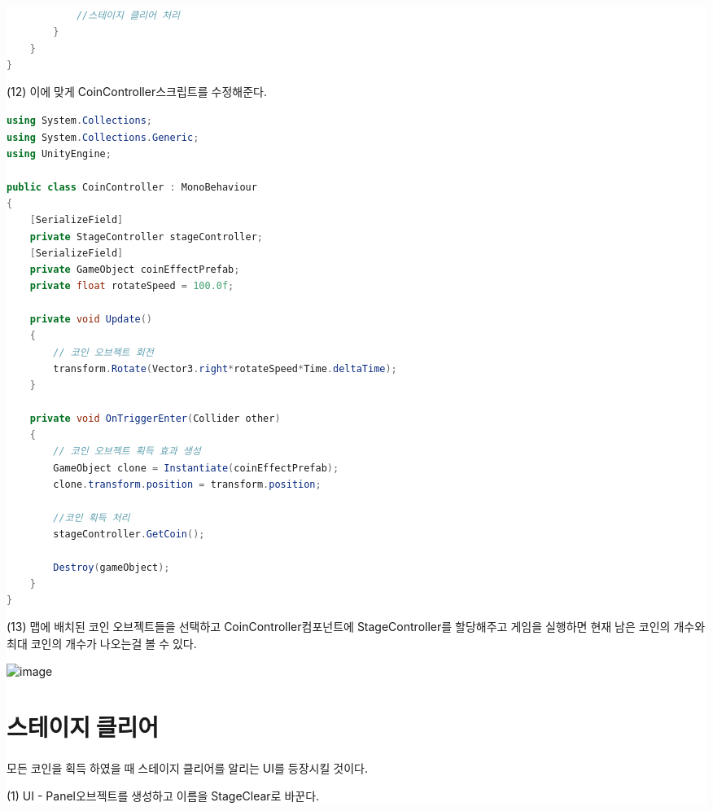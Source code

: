 ```csharp
            //스테이지 클리어 처리
        }
    }
}
```

(12) 이에 맞게 CoinController스크립트를 수정해준다.

```csharp
using System.Collections;
using System.Collections.Generic;
using UnityEngine;

public class CoinController : MonoBehaviour
{
    [SerializeField]
    private StageController stageController;
    [SerializeField]
    private GameObject coinEffectPrefab;
    private float rotateSpeed = 100.0f;

    private void Update()
    {
        // 코인 오브젝트 회전
        transform.Rotate(Vector3.right*rotateSpeed*Time.deltaTime);
    }

    private void OnTriggerEnter(Collider other)
    {
        // 코인 오브젝트 획득 효과 생성
        GameObject clone = Instantiate(coinEffectPrefab);
        clone.transform.position = transform.position;

        //코인 획득 처리
        stageController.GetCoin();

        Destroy(gameObject);
    }
}
```

(13)  맵에 배치된 코인 오브젝트들을 선택하고 CoinController컴포넌트에 StageController를 할당해주고 게임을 실행하면 현재 남은 코인의 개수와 최대 코인의 개수가 나오는걸 볼 수 있다.

![image](https://user-images.githubusercontent.com/101051124/159218120-a8ba2d2f-819b-45ee-b9ef-4403e89cb4b2.png)

# 스테이지 클리어

모든 코인을 획득 하였을 때 스테이지 클리어를 알리는 UI를 등장시킬 것이다.

(1) UI - Panel오브젝트를 생성하고 이름을 StageClear로 바꾼다.
